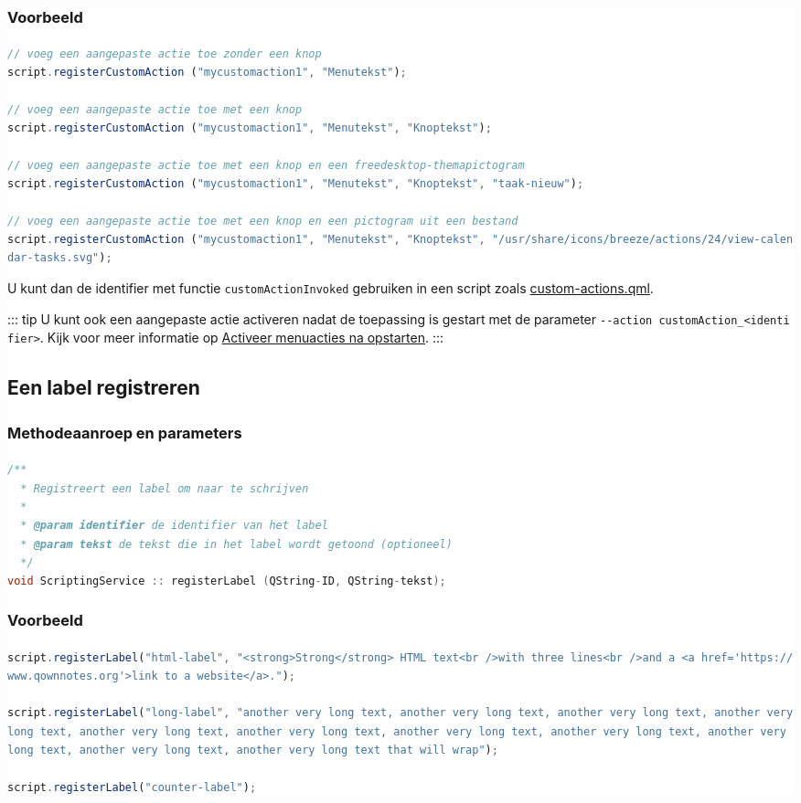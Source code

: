 ### Voorbeeld
```js
// voeg een aangepaste actie toe zonder een knop
script.registerCustomAction ("mycustomaction1", "Menutekst");

// voeg een aangepaste actie toe met een knop
script.registerCustomAction ("mycustomaction1", "Menutekst", "Knoptekst");

// voeg een aangepaste actie toe met een knop en een freedesktop-themapictogram
script.registerCustomAction ("mycustomaction1", "Menutekst", "Knoptekst", "taak-nieuw");

// voeg een aangepaste actie toe met een knop en een pictogram uit een bestand
script.registerCustomAction ("mycustomaction1", "Menutekst", "Knoptekst", "/usr/share/icons/breeze/actions/24/view-calendar-tasks.svg");
```

U kunt dan de identifier met functie `customActionInvoked` gebruiken in een script zoals [custom-actions.qml](https://github.com/pbek/QOwnNotes/blob/develop/docs/scripting/examples/custom-actions.qml).

::: tip
U kunt ook een aangepaste actie activeren nadat de toepassing is gestart met de parameter `--action customAction_<identifier>`. Kijk voor meer informatie op [Activeer menuacties na opstarten](../getting-started/cli-parameters.md#trigger-menu-actions-after-startup).
:::

Een label registreren
-------------------

### Methodeaanroep en parameters
```cpp
/**
  * Registreert een label om naar te schrijven
  *
  * @param identifier de identifier van het label
  * @param tekst de tekst die in het label wordt getoond (optioneel)
  */
void ScriptingService :: registerLabel (QString-ID, QString-tekst);
```

### Voorbeeld
```js
script.registerLabel("html-label", "<strong>Strong</strong> HTML text<br />with three lines<br />and a <a href='https://www.qownnotes.org'>link to a website</a>.");

script.registerLabel("long-label", "another very long text, another very long text, another very long text, another very long text, another very long text, another very long text, another very long text, another very long text, another very long text, another very long text, another very long text that will wrap");

script.registerLabel("counter-label");
```

